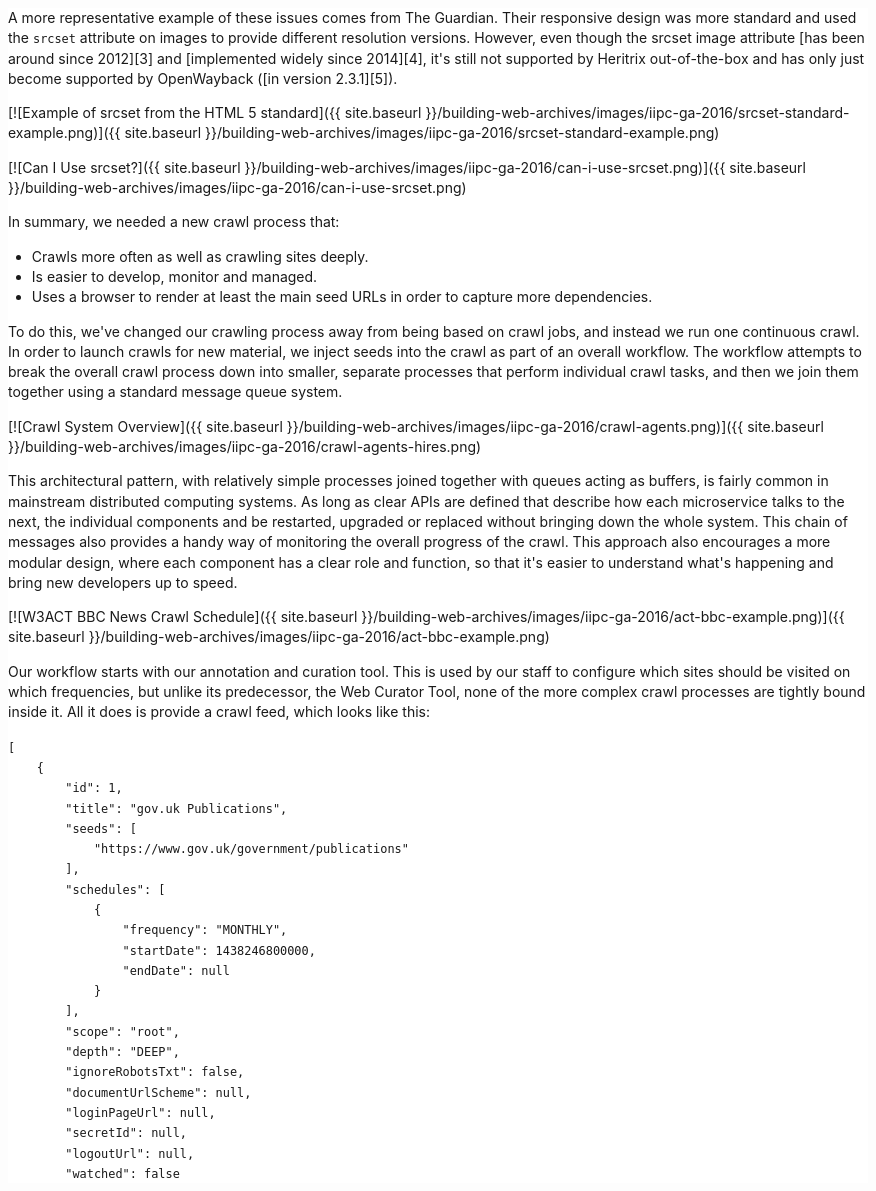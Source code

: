 A more representative example of these issues comes from The Guardian. Their responsive design was more standard and used the ```srcset``` attribute on images to provide different resolution versions.  However, even though the srcset image attribute [has been around since 2012][3] and [implemented widely since 2014][4], it's still not supported by Heritrix out-of-the-box and has only just become supported by OpenWayback ([in version 2.3.1][5]).

[![Example of srcset from the HTML 5 standard]({{ site.baseurl }}/building-web-archives/images/iipc-ga-2016/srcset-standard-example.png)]({{ site.baseurl }}/building-web-archives/images/iipc-ga-2016/srcset-standard-example.png)

[![Can I Use srcset?]({{ site.baseurl }}/building-web-archives/images/iipc-ga-2016/can-i-use-srcset.png)]({{ site.baseurl }}/building-web-archives/images/iipc-ga-2016/can-i-use-srcset.png)


In summary, we needed a new crawl process that:

* Crawls more often as well as crawling sites deeply.
* Is easier to develop, monitor and managed.
* Uses a browser to render at least the main seed URLs in order to capture more dependencies.



To do this, we've changed our crawling process away from being based on crawl jobs, and instead we run one continuous crawl. In order to launch crawls for new material, we inject seeds into the crawl as part of an overall workflow.  The workflow attempts to break the overall crawl process down into smaller, separate processes that perform individual crawl tasks, and then we join them together using a standard message queue system.

[![Crawl System Overview]({{ site.baseurl }}/building-web-archives/images/iipc-ga-2016/crawl-agents.png)]({{ site.baseurl }}/building-web-archives/images/iipc-ga-2016/crawl-agents-hires.png)

This architectural pattern, with relatively simple processes joined together with queues acting as buffers, is fairly common in mainstream distributed computing systems. As long as clear APIs are defined that describe how each microservice talks to the next, the individual components and be restarted, upgraded or replaced without bringing down the whole system. This chain of messages also provides a handy way of monitoring the overall progress of the crawl. This approach also encourages a more modular design, where each component has a clear role and function, so that it's easier to understand what's happening and bring new developers up to speed.

[![W3ACT BBC News Crawl Schedule]({{ site.baseurl }}/building-web-archives/images/iipc-ga-2016/act-bbc-example.png)]({{ site.baseurl }}/building-web-archives/images/iipc-ga-2016/act-bbc-example.png)

Our workflow starts with our annotation and curation tool. This is used by our staff to configure which sites should be visited on which frequencies, but unlike its predecessor, the Web Curator Tool, none of the more complex crawl processes are tightly bound inside it. All it does is provide a crawl feed, which looks like this:

~~~
[
    {
        "id": 1,
        "title": "gov.uk Publications",
        "seeds": [
            "https://www.gov.uk/government/publications"
        ],
        "schedules": [
            {
                "frequency": "MONTHLY",
                "startDate": 1438246800000,
                "endDate": null
            }
        ],
        "scope": "root",
        "depth": "DEEP",
        "ignoreRobotsTxt": false,
        "documentUrlScheme": null,
        "loginPageUrl": null,
        "secretId": null,
        "logoutUrl": null,
        "watched": false
~~~

[^1]: It also means we can unintentionally violate the per-host crawl delays due to running multiple crawlers over the same site simultaneously.
[^2]: It also posts a message to the 'uris-to-check' queue, which will be used to check if the crawl launched successfully.
[1]: http://netpreserve.org/sites/default/files/resources/OverviewFutureWebWorkshop.pdf
[2]: http://blog.dshr.org/2012/05/harvesting-and-preserving-future-web.html
[3]: https://github.com/whatwg/html/commit/969543cd259a0cc41a0a5cbe97e0010c6999eb09?diff=split
[4]: http://caniuse.com/srcset
[5]: https://github.com/iipc/openwayback/issues/310